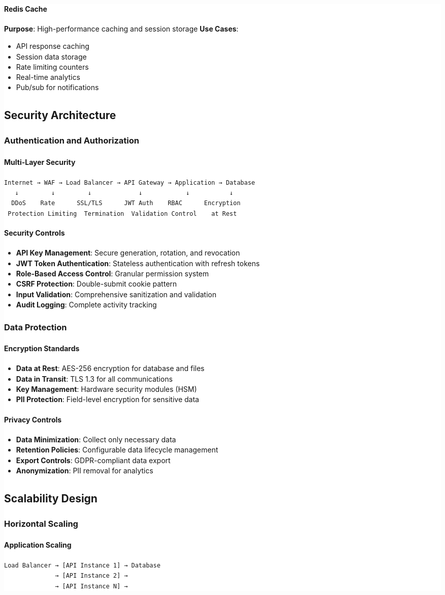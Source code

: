 #### Redis Cache
**Purpose**: High-performance caching and session storage
**Use Cases**:
- API response caching
- Session data storage
- Rate limiting counters
- Real-time analytics
- Pub/sub for notifications

## Security Architecture

### Authentication and Authorization

#### Multi-Layer Security
```
Internet → WAF → Load Balancer → API Gateway → Application → Database
   ↓         ↓         ↓             ↓            ↓           ↓
  DDoS    Rate      SSL/TLS      JWT Auth    RBAC      Encryption
 Protection Limiting  Termination  Validation Control    at Rest
```

#### Security Controls
- **API Key Management**: Secure generation, rotation, and revocation
- **JWT Token Authentication**: Stateless authentication with refresh tokens
- **Role-Based Access Control**: Granular permission system
- **CSRF Protection**: Double-submit cookie pattern
- **Input Validation**: Comprehensive sanitization and validation
- **Audit Logging**: Complete activity tracking

### Data Protection

#### Encryption Standards
- **Data at Rest**: AES-256 encryption for database and files
- **Data in Transit**: TLS 1.3 for all communications
- **Key Management**: Hardware security modules (HSM)
- **PII Protection**: Field-level encryption for sensitive data

#### Privacy Controls
- **Data Minimization**: Collect only necessary data
- **Retention Policies**: Configurable data lifecycle management
- **Export Controls**: GDPR-compliant data export
- **Anonymization**: PII removal for analytics

## Scalability Design

### Horizontal Scaling

#### Application Scaling
```
Load Balancer → [API Instance 1] → Database
              → [API Instance 2] → 
              → [API Instance N] → 
```
